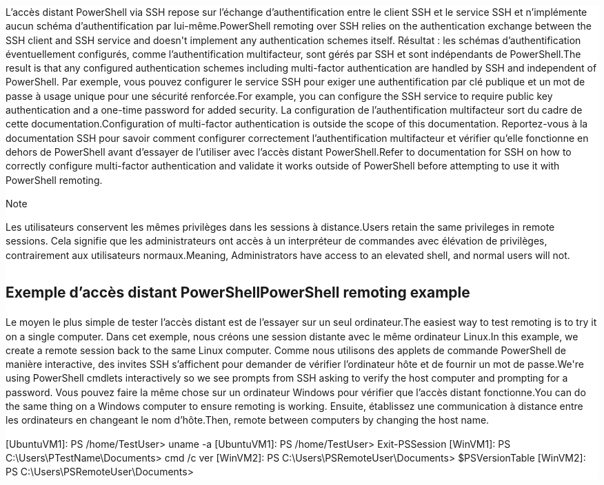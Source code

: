 <span data-ttu-id="3deaf-180">L’accès distant PowerShell via SSH repose sur l’échange d’authentification entre le client SSH et le service SSH et n’implémente aucun schéma d’authentification par lui-même.</span><span class="sxs-lookup"><span data-stu-id="3deaf-180">PowerShell remoting over SSH relies on the authentication exchange between the SSH client and SSH service and doesn't implement any authentication schemes itself.</span></span> <span data-ttu-id="3deaf-181">Résultat : les schémas d’authentification éventuellement configurés, comme l’authentification multifacteur, sont gérés par SSH et sont indépendants de PowerShell.</span><span class="sxs-lookup"><span data-stu-id="3deaf-181">The result is that any configured authentication schemes including multi-factor authentication are handled by SSH and independent of PowerShell.</span></span> <span data-ttu-id="3deaf-182">Par exemple, vous pouvez configurer le service SSH pour exiger une authentification par clé publique et un mot de passe à usage unique pour une sécurité renforcée.</span><span class="sxs-lookup"><span data-stu-id="3deaf-182">For example, you can configure the SSH service to require public key authentication and a one-time password for added security.</span></span> <span data-ttu-id="3deaf-183">La configuration de l’authentification multifacteur sort du cadre de cette documentation.</span><span class="sxs-lookup"><span data-stu-id="3deaf-183">Configuration of multi-factor authentication is outside the scope of this documentation.</span></span> <span data-ttu-id="3deaf-184">Reportez-vous à la documentation SSH pour savoir comment configurer correctement l’authentification multifacteur et vérifier qu’elle fonctionne en dehors de PowerShell avant d’essayer de l’utiliser avec l’accès distant PowerShell.</span><span class="sxs-lookup"><span data-stu-id="3deaf-184">Refer to documentation for SSH on how to correctly configure multi-factor authentication and validate it works outside of PowerShell before attempting to use it with PowerShell remoting.</span></span>

> [!NOTE]
> <span data-ttu-id="3deaf-185">Les utilisateurs conservent les mêmes privilèges dans les sessions à distance.</span><span class="sxs-lookup"><span data-stu-id="3deaf-185">Users retain the same privileges in remote sessions.</span></span> <span data-ttu-id="3deaf-186">Cela signifie que les administrateurs ont accès à un interpréteur de commandes avec élévation de privilèges, contrairement aux utilisateurs normaux.</span><span class="sxs-lookup"><span data-stu-id="3deaf-186">Meaning, Administrators have access to an elevated shell, and normal users will not.</span></span>

## <a name="powershell-remoting-example"></a><span data-ttu-id="3deaf-187">Exemple d’accès distant PowerShell</span><span class="sxs-lookup"><span data-stu-id="3deaf-187">PowerShell remoting example</span></span>

<span data-ttu-id="3deaf-188">Le moyen le plus simple de tester l’accès distant est de l’essayer sur un seul ordinateur.</span><span class="sxs-lookup"><span data-stu-id="3deaf-188">The easiest way to test remoting is to try it on a single computer.</span></span> <span data-ttu-id="3deaf-189">Dans cet exemple, nous créons une session distante avec le même ordinateur Linux.</span><span class="sxs-lookup"><span data-stu-id="3deaf-189">In this example, we create a remote session back to the same Linux computer.</span></span> <span data-ttu-id="3deaf-190">Comme nous utilisons des applets de commande PowerShell de manière interactive, des invites SSH s’affichent pour demander de vérifier l’ordinateur hôte et de fournir un mot de passe.</span><span class="sxs-lookup"><span data-stu-id="3deaf-190">We're using PowerShell cmdlets interactively so we see prompts from SSH asking to verify the host computer and prompting for a password.</span></span> <span data-ttu-id="3deaf-191">Vous pouvez faire la même chose sur un ordinateur Windows pour vérifier que l’accès distant fonctionne.</span><span class="sxs-lookup"><span data-stu-id="3deaf-191">You can do the same thing on a Windows computer to ensure remoting is working.</span></span> <span data-ttu-id="3deaf-192">Ensuite, établissez une communication à distance entre les ordinateurs en changeant le nom d’hôte.</span><span class="sxs-lookup"><span data-stu-id="3deaf-192">Then, remote between computers by changing the host name.</span></span>


[UbuntuVM1]: PS /home/TestUser> uname -a
[UbuntuVM1]: PS /home/TestUser> Exit-PSSession
[WinVM1]: PS C:\Users\PTestName\Documents> cmd /c ver
[WinVM2]: PS C:\Users\PSRemoteUser\Documents> $PSVersionTable
[WinVM2]: PS C:\Users\PSRemoteUser\Documents>
